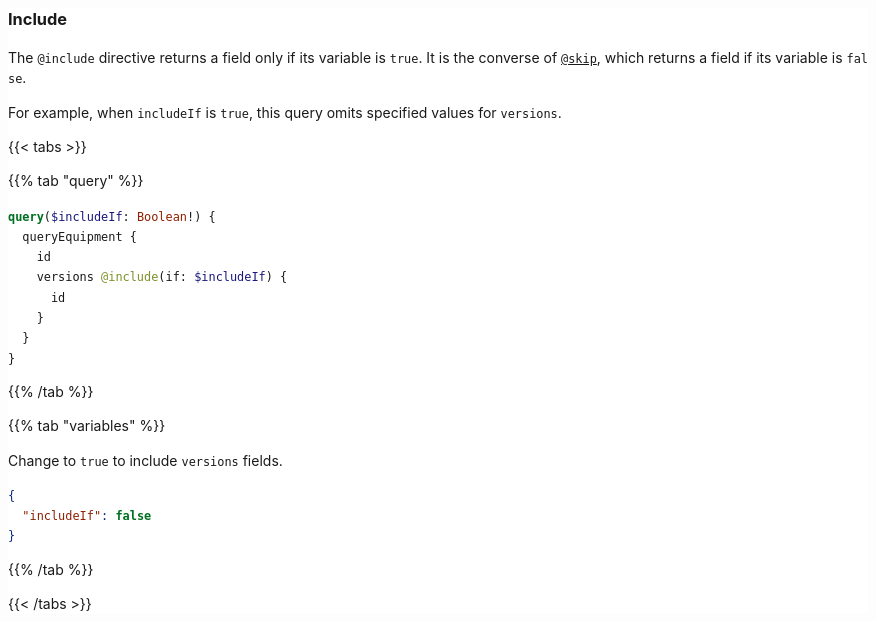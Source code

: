 ### Include

The `@include` directive returns a field only if its variable is `true`.
It is the converse of [`@skip`](#skip), which returns a field if its variable is `false`.

For example, when `includeIf` is `true`, this query omits specified values for `versions`.


{{< tabs >}}

{{% tab "query" %}}

```graphql
query($includeIf: Boolean!) {
  queryEquipment {
    id
    versions @include(if: $includeIf) {
      id
    }
  }
}
```

{{% /tab %}}

{{% tab "variables" %}}

Change to `true` to include `versions` fields.

```json
{
  "includeIf": false
}
```

{{% /tab %}}

{{< /tabs >}}


